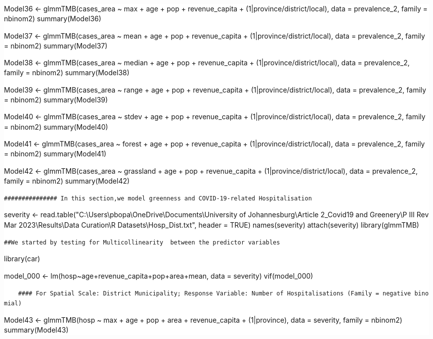 Model36 <- glmmTMB(cases_area ~ max + age + pop + revenue_capita +
                     (1|province/district/local), data = prevalence_2, family = nbinom2)
summary(Model36)


Model37 <- glmmTMB(cases_area ~ mean + age + pop + revenue_capita +
                     (1|province/district/local), data = prevalence_2, family = nbinom2)
summary(Model37)


Model38 <- glmmTMB(cases_area ~ median + age + pop + revenue_capita +
                     (1|province/district/local), data = prevalence_2, family = nbinom2)
summary(Model38)


Model39 <- glmmTMB(cases_area ~ range + age + pop + revenue_capita +
                     (1|province/district/local), data = prevalence_2, family = nbinom2)
summary(Model39)


Model40 <- glmmTMB(cases_area ~ stdev + age + pop + revenue_capita +
                     (1|province/district/local), data = prevalence_2, family = nbinom2)
summary(Model40)


Model41 <- glmmTMB(cases_area ~ forest + age + pop  + revenue_capita +
                     (1|province/district/local), data = prevalence_2, family = nbinom2)
summary(Model41)


Model42 <- glmmTMB(cases_area ~ grassland + age + pop + revenue_capita +
                     (1|province/district/local), data = prevalence_2, family = nbinom2)
summary(Model42)



    ############### In this section,we model greenness and COVID-19-related Hospitalisation
severity <- read.table("C:\\Users\\pbopa\\OneDrive\\Documents\\University of Johannesburg\\Article 2_Covid19 and Greenery\\P III Rev  Mar 2023\\Results\\Data Curation\\R Datasets\\Hosp_Dist.txt", header = TRUE)
names(severity)
attach(severity)
library(glmmTMB)


    ##We started by testing for Multicollinearity  between the predictor variables
library(car)

model_000 <- lm(hosp~age+revenue_capita+pop+area+mean, data = severity)
vif(model_000)


        #### For Spatial Scale: District Municipality; Response Variable: Number of Hospitalisations (Family = negative binomial)

Model43 <- glmmTMB(hosp ~ max + age + pop + area +  revenue_capita +
                    (1|province), data = severity, family = nbinom2)
summary(Model43)

